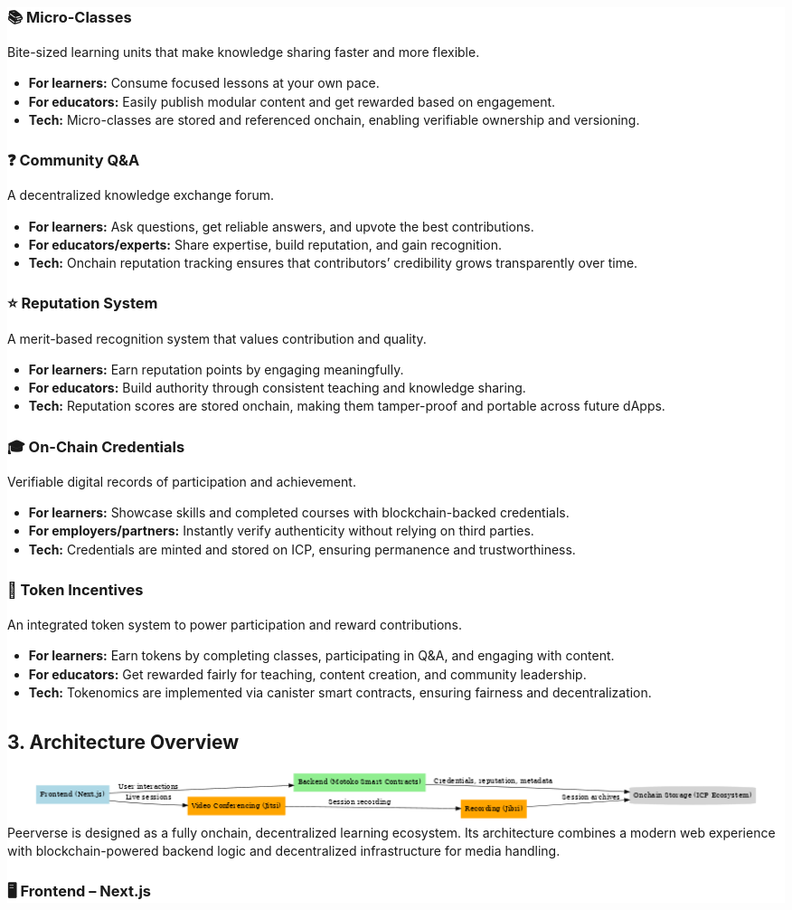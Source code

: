 ### 📚 Micro-Classes

Bite-sized learning units that make knowledge sharing faster and more flexible.

* **For learners:** Consume focused lessons at your own pace.
* **For educators:** Easily publish modular content and get rewarded based on engagement.
* **Tech:** Micro-classes are stored and referenced onchain, enabling verifiable ownership and versioning.

### ❓ Community Q\&A

A decentralized knowledge exchange forum.

* **For learners:** Ask questions, get reliable answers, and upvote the best contributions.
* **For educators/experts:** Share expertise, build reputation, and gain recognition.
* **Tech:** Onchain reputation tracking ensures that contributors’ credibility grows transparently over time.

### ⭐ Reputation System

A merit-based recognition system that values contribution and quality.

* **For learners:** Earn reputation points by engaging meaningfully.
* **For educators:** Build authority through consistent teaching and knowledge sharing.
* **Tech:** Reputation scores are stored onchain, making them tamper-proof and portable across future dApps.

### 🎓 On-Chain Credentials

Verifiable digital records of participation and achievement.

* **For learners:** Showcase skills and completed courses with blockchain-backed credentials.
* **For employers/partners:** Instantly verify authenticity without relying on third parties.
* **Tech:** Credentials are minted and stored on ICP, ensuring permanence and trustworthiness.

### 💎 Token Incentives

An integrated token system to power participation and reward contributions.

* **For learners:** Earn tokens by completing classes, participating in Q\&A, and engaging with content.
* **For educators:** Get rewarded fairly for teaching, content creation, and community leadership.
* **Tech:** Tokenomics are implemented via canister smart contracts, ensuring fairness and decentralization.


## 3. Architecture Overview

<div align="center"><img src="./public/peerverse_architecture_v2.png" alt="PeerVerse Architecture" width="800"/> </div>Peerverse is designed as a fully onchain, decentralized learning ecosystem. Its architecture combines a modern web experience with blockchain-powered backend logic and decentralized infrastructure for media handling.

### 🖥️ Frontend – **Next.js**

